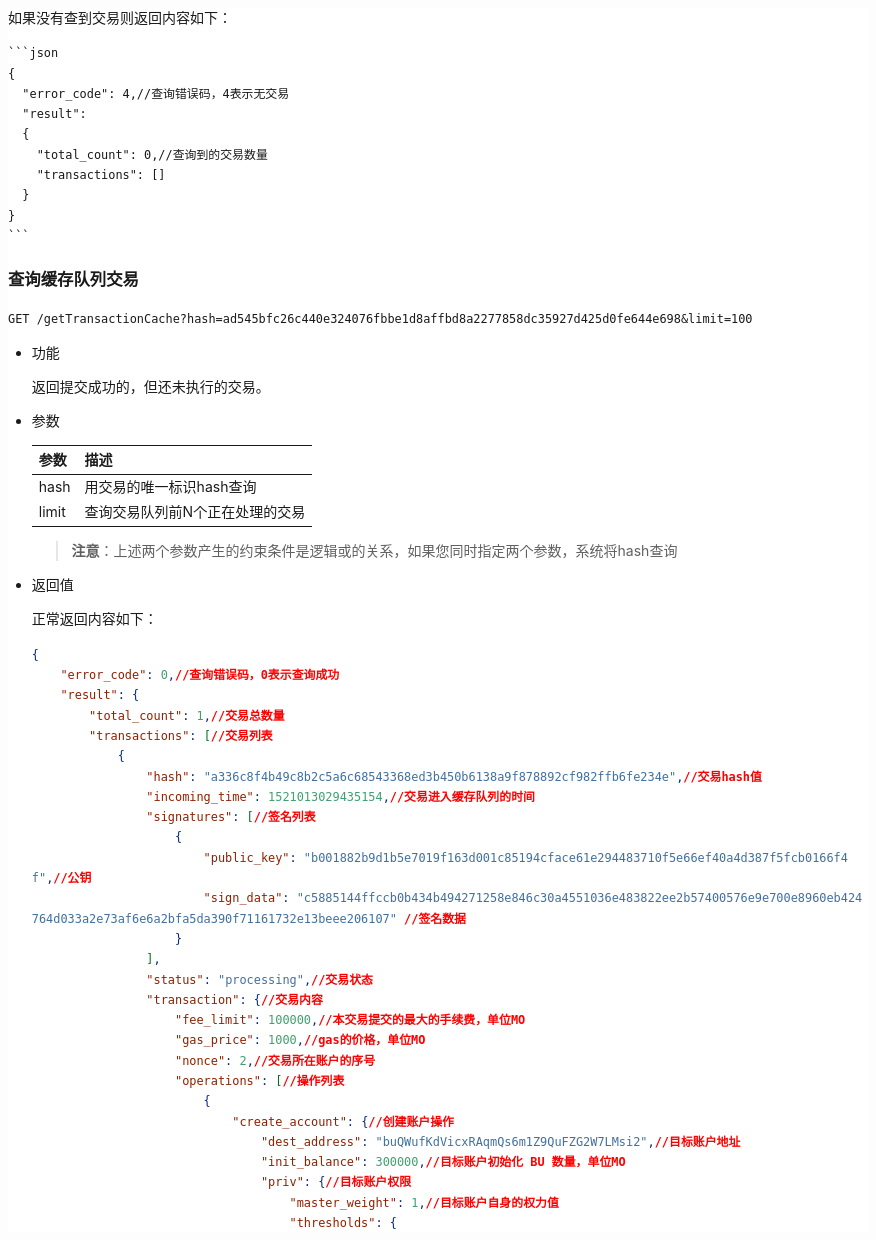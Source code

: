   如果没有查到交易则返回内容如下：

    ```json
    {
      "error_code": 4,//查询错误码，4表示无交易
      "result":
      {
        "total_count": 0,//查询到的交易数量
        "transactions": []
      }
    }
    ```



### 查询缓存队列交易

```http
GET /getTransactionCache?hash=ad545bfc26c440e324076fbbe1d8affbd8a2277858dc35927d425d0fe644e698&limit=100
```

- 功能

  返回提交成功的，但还未执行的交易。

- 参数

    | 参数       | 描述                     |
    | :--------- | ------------------------ |
    | hash       | 用交易的唯一标识hash查询 |
    | limit      | 查询交易队列前N个正在处理的交易|
  > **注意**：上述两个参数产生的约束条件是逻辑或的关系，如果您同时指定两个参数，系统将hash查询

- 返回值

  正常返回内容如下：

    ```json
    {
        "error_code": 0,//查询错误码，0表示查询成功
        "result": {
            "total_count": 1,//交易总数量
            "transactions": [//交易列表
                {
                    "hash": "a336c8f4b49c8b2c5a6c68543368ed3b450b6138a9f878892cf982ffb6fe234e",//交易hash值
                    "incoming_time": 1521013029435154,//交易进入缓存队列的时间
                    "signatures": [//签名列表
                        {
                            "public_key": "b001882b9d1b5e7019f163d001c85194cface61e294483710f5e66ef40a4d387f5fcb0166f4f",//公钥
                            "sign_data": "c5885144ffccb0b434b494271258e846c30a4551036e483822ee2b57400576e9e700e8960eb424764d033a2e73af6e6a2bfa5da390f71161732e13beee206107" //签名数据
                        }
                    ],
                    "status": "processing",//交易状态
                    "transaction": {//交易内容
                        "fee_limit": 100000,//本交易提交的最大的手续费，单位MO
                        "gas_price": 1000,//gas的价格，单位MO
                        "nonce": 2,//交易所在账户的序号
                        "operations": [//操作列表
                            {
                                "create_account": {//创建账户操作
                                    "dest_address": "buQWufKdVicxRAqmQs6m1Z9QuFZG2W7LMsi2",//目标账户地址
                                    "init_balance": 300000,//目标账户初始化 BU 数量，单位MO
                                    "priv": {//目标账户权限
                                        "master_weight": 1,//目标账户自身的权力值
                                        "thresholds": {
